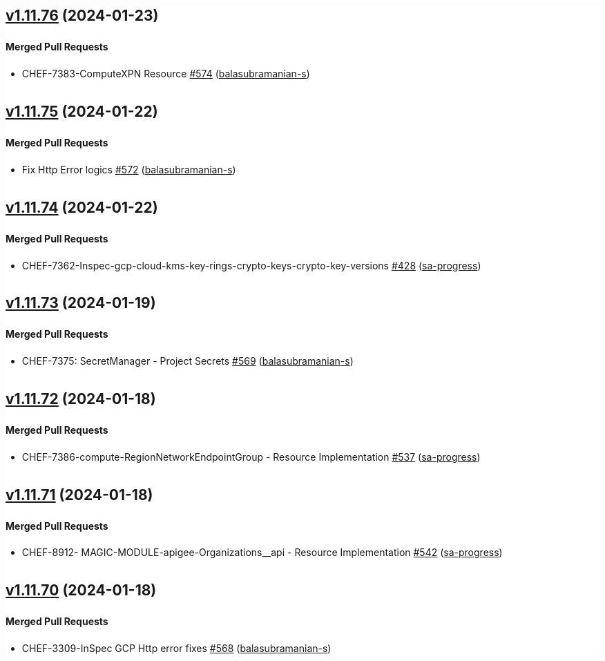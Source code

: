## [v1.11.76](https://github.com/inspec/inspec-gcp/tree/v1.11.76) (2024-01-23)

#### Merged Pull Requests
- CHEF-7383-ComputeXPN Resource [#574](https://github.com/inspec/inspec-gcp/pull/574) ([balasubramanian-s](https://github.com/balasubramanian-s))

## [v1.11.75](https://github.com/inspec/inspec-gcp/tree/v1.11.75) (2024-01-22)

#### Merged Pull Requests
- Fix Http Error logics  [#572](https://github.com/inspec/inspec-gcp/pull/572) ([balasubramanian-s](https://github.com/balasubramanian-s))

## [v1.11.74](https://github.com/inspec/inspec-gcp/tree/v1.11.74) (2024-01-22)

#### Merged Pull Requests
- CHEF-7362-Inspec-gcp-cloud-kms-key-rings-crypto-keys-crypto-key-versions [#428](https://github.com/inspec/inspec-gcp/pull/428) ([sa-progress](https://github.com/sa-progress))

## [v1.11.73](https://github.com/inspec/inspec-gcp/tree/v1.11.73) (2024-01-19)

#### Merged Pull Requests
- CHEF-7375: SecretManager - Project Secrets  [#569](https://github.com/inspec/inspec-gcp/pull/569) ([balasubramanian-s](https://github.com/balasubramanian-s))

## [v1.11.72](https://github.com/inspec/inspec-gcp/tree/v1.11.72) (2024-01-18)

#### Merged Pull Requests
- CHEF-7386-compute-RegionNetworkEndpointGroup - Resource Implementation [#537](https://github.com/inspec/inspec-gcp/pull/537) ([sa-progress](https://github.com/sa-progress))

## [v1.11.71](https://github.com/inspec/inspec-gcp/tree/v1.11.71) (2024-01-18)

#### Merged Pull Requests
- CHEF-8912- MAGIC-MODULE-apigee-Organizations__api - Resource Implementation [#542](https://github.com/inspec/inspec-gcp/pull/542) ([sa-progress](https://github.com/sa-progress))

## [v1.11.70](https://github.com/inspec/inspec-gcp/tree/v1.11.70) (2024-01-18)

#### Merged Pull Requests
- CHEF-3309-InSpec GCP Http error fixes [#568](https://github.com/inspec/inspec-gcp/pull/568) ([balasubramanian-s](https://github.com/balasubramanian-s))
